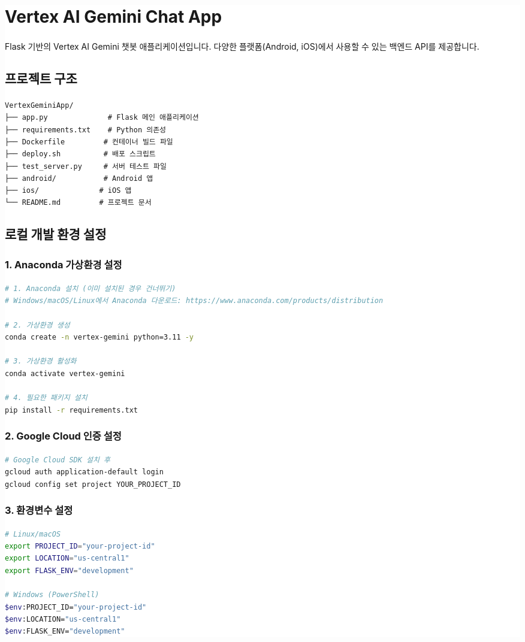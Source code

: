 # Vertex AI Gemini Chat App

Flask 기반의 Vertex AI Gemini 챗봇 애플리케이션입니다. 다양한 플랫폼(Android, iOS)에서 사용할 수 있는 백엔드 API를 제공합니다.

## 프로젝트 구조

```
VertexGeminiApp/
├── app.py              # Flask 메인 애플리케이션
├── requirements.txt    # Python 의존성
├── Dockerfile         # 컨테이너 빌드 파일
├── deploy.sh          # 배포 스크립트
├── test_server.py     # 서버 테스트 파일
├── android/           # Android 앱
├── ios/              # iOS 앱
└── README.md         # 프로젝트 문서
```

## 로컬 개발 환경 설정

### 1. Anaconda 가상환경 설정

```bash
# 1. Anaconda 설치 (이미 설치된 경우 건너뛰기)
# Windows/macOS/Linux에서 Anaconda 다운로드: https://www.anaconda.com/products/distribution

# 2. 가상환경 생성
conda create -n vertex-gemini python=3.11 -y

# 3. 가상환경 활성화
conda activate vertex-gemini

# 4. 필요한 패키지 설치
pip install -r requirements.txt
```

### 2. Google Cloud 인증 설정

```bash
# Google Cloud SDK 설치 후
gcloud auth application-default login
gcloud config set project YOUR_PROJECT_ID
```

### 3. 환경변수 설정

```bash
# Linux/macOS
export PROJECT_ID="your-project-id"
export LOCATION="us-central1"
export FLASK_ENV="development"

# Windows (PowerShell)
$env:PROJECT_ID="your-project-id"
$env:LOCATION="us-central1"
$env:FLASK_ENV="development"
```
